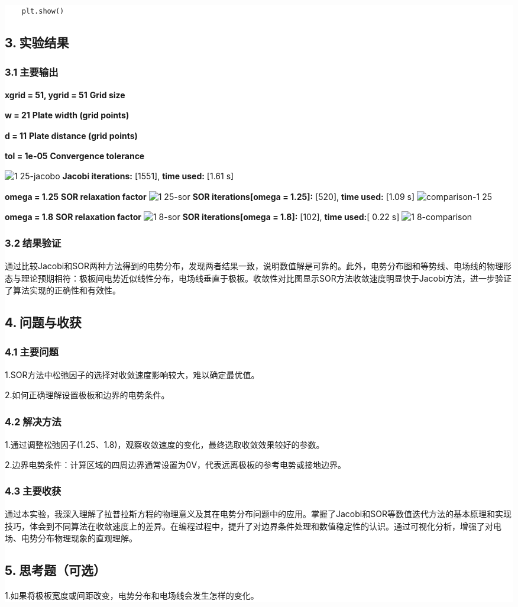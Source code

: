 ```python
    plt.show()
```

## 3. 实验结果

### 3.1 主要输出

**xgrid = 51, ygrid = 51**   **Grid size**

**w = 21**   **Plate width (grid points)**

**d = 11**   **Plate distance (grid points)**

**tol = 1e-05**   **Convergence tolerance**

![1 25-jacobo](https://github.com/user-attachments/assets/e62f242b-35e2-4533-a7e5-f898ac56982b)
**Jacobi iterations:** [1551], **time used:** [1.61 s]

**omega = 1.25**   **SOR relaxation factor**
![1 25-sor](https://github.com/user-attachments/assets/df0faa04-e6b1-4088-be77-05eaf41b3a95)
**SOR iterations[omega = 1.25]:** [520], **time used:** [1.09 s]
![comparison-1 25](https://github.com/user-attachments/assets/709cc85b-d6bf-40e2-bfa0-59ba0d4b6c27)


**omega = 1.8**  **SOR relaxation factor**
![1 8-sor](https://github.com/user-attachments/assets/edbab81a-3c05-4896-afb7-a72953a664b4)
**SOR iterations[omega = 1.8]:** [102], **time used:**[ 0.22 s]
![1 8-comparison](https://github.com/user-attachments/assets/455c14f3-979b-4677-ae55-6c8d928b498b)







### 3.2 结果验证

通过比较Jacobi和SOR两种方法得到的电势分布，发现两者结果一致，说明数值解是可靠的。此外，电势分布图和等势线、电场线的物理形态与理论预期相符：极板间电势近似线性分布，电场线垂直于极板。收敛性对比图显示SOR方法收敛速度明显快于Jacobi方法，进一步验证了算法实现的正确性和有效性。

## 4. 问题与收获

### 4.1 主要问题

1.SOR方法中松弛因子的选择对收敛速度影响较大，难以确定最优值。

2.如何正确理解设置极板和边界的电势条件。

### 4.2 解决方法

1.通过调整松弛因子(1.25、1.8)，观察收敛速度的变化，最终选取收敛效果较好的参数。

2.边界电势条件：计算区域的四周边界通常设置为0V，代表远离极板的参考电势或接地边界。

### 4.3 主要收获

通过本实验，我深入理解了拉普拉斯方程的物理意义及其在电势分布问题中的应用。掌握了Jacobi和SOR等数值迭代方法的基本原理和实现技巧，体会到不同算法在收敛速度上的差异。在编程过程中，提升了对边界条件处理和数值稳定性的认识。通过可视化分析，增强了对电场、电势分布物理现象的直观理解。

## 5. 思考题（可选）

1.如果将极板宽度或间距改变，电势分布和电场线会发生怎样的变化。
